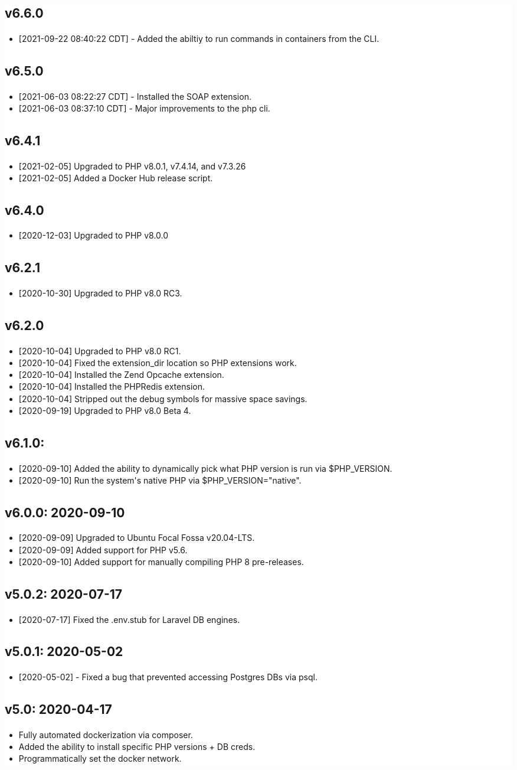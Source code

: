 ## v6.6.0
* [2021-09-22 08:40:22 CDT] - Added the abiltiy to run commands in containers from the CLI.

## v6.5.0
* [2021-06-03 08:22:27 CDT] - Installed the SOAP extension.
* [2021-06-03 08:37:10 CDT] - Major improvements to the php cli.

## v6.4.1
* [2021-02-05] Upgraded to PHP v8.0.1, v7.4.14, and v7.3.26
* [2021-02-05] Added a Docker Hub release script.

## v6.4.0
* [2020-12-03] Upgraded to PHP v8.0.0

## v6.2.1

* [2020-10-30] Upgraded to PHP v8.0 RC3.

## v6.2.0

* [2020-10-04] Upgraded to PHP v8.0 RC1.
* [2020-10-04] Fixed the extension_dir location so PHP extensions work.
* [2020-10-04] Installed the Zend Opcache extension.
* [2020-10-04] Installed the PHPRedis extension.
* [2020-10-04] Stripped out the debug symbols for massive space savings.
* [2020-09-19] Upgraded to PHP v8.0 Beta 4.

## v6.1.0: 

 * [2020-09-10] Added the ability to dynamically pick what PHP version is run via $PHP_VERSION.
 * [2020-09-10] Run the system's native PHP via $PHP_VERSION="native".

## v6.0.0: 2020-09-10

 * [2020-09-09] Upgraded to Ubuntu Focal Fossa v20.04-LTS.
 * [2020-09-09] Added support for PHP v5.6.
 * [2020-09-10] Added support for manually compiling PHP 8 pre-releases.

## v5.0.2: 2020-07-17
 * [2020-07-17] Fixed the .env.stub for Laravel DB engines.
 
## v5.0.1: 2020-05-02
 * [2020-05-02] - Fixed a bug that prevented accessing Postgres DBs via psql.

## v5.0: 2020-04-17
 * Fully automated dockerization via composer.
 * Added the ability to install specific PHP versions + DB creds.
 * Programmatically set the docker network.
